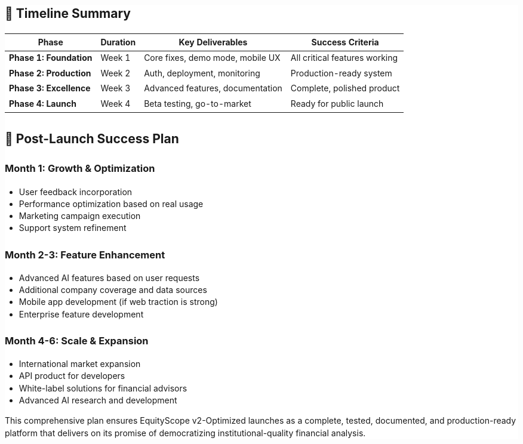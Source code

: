## 📅 **Timeline Summary**

| Phase | Duration | Key Deliverables | Success Criteria |
|-------|----------|------------------|------------------|
| **Phase 1: Foundation** | Week 1 | Core fixes, demo mode, mobile UX | All critical features working |
| **Phase 2: Production** | Week 2 | Auth, deployment, monitoring | Production-ready system |
| **Phase 3: Excellence** | Week 3 | Advanced features, documentation | Complete, polished product |
| **Phase 4: Launch** | Week 4 | Beta testing, go-to-market | Ready for public launch |

## 🎯 **Post-Launch Success Plan**

### **Month 1: Growth & Optimization**
- User feedback incorporation
- Performance optimization based on real usage
- Marketing campaign execution
- Support system refinement

### **Month 2-3: Feature Enhancement**
- Advanced AI features based on user requests
- Additional company coverage and data sources
- Mobile app development (if web traction is strong)
- Enterprise feature development

### **Month 4-6: Scale & Expansion**
- International market expansion
- API product for developers
- White-label solutions for financial advisors
- Advanced AI research and development

This comprehensive plan ensures EquityScope v2-Optimized launches as a complete, tested, documented, and production-ready platform that delivers on its promise of democratizing institutional-quality financial analysis.